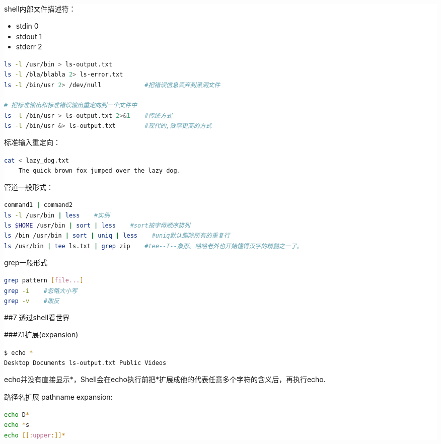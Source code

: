 shell内部文件描述符：

- stdin    0
- stdout    1
- stderr    2  

```sh
ls -l /usr/bin > ls-output.txt
ls -l /bla/blabla 2> ls-error.txt
ls -l /bin/usr 2> /dev/null            #把错误信息丢弃到黑洞文件

# 把标准输出和标准错误输出重定向到一个文件中
ls -l /bin/usr > ls-output.txt 2>&1    #传统方式
ls -l /bin/usr &> ls-output.txt        #现代的,效率更高的方式    
```

标准输入重定向：

```sh
cat < lazy_dog.txt
    The quick brown fox jumped over the lazy dog.
```

管道一般形式：

```sh
command1 | command2
ls -l /usr/bin | less    #实例
ls $HOME /usr/bin | sort | less    #sort按字母顺序排列
ls /bin /usr/bin | sort | uniq | less    #uniq默认删除所有的重复行
ls /usr/bin | tee ls.txt | grep zip    #tee--T--象形。哈哈老外也开始懂得汉字的精髓之一了。
```

grep一般形式

```sh
grep pattern [file...]
grep -i    #忽略大小写
grep -v    #取反
```

##7 透过shell看世界    

###7.1扩展(expansion)

```sh
$ echo *
Desktop Documents ls-output.txt Public Videos
```

echo并没有直接显示\*，Shell会在echo执行前把*扩展成他的代表任意多个字符的含义后，再执行echo.

路径名扩展 pathname expansion:

```sh
echo D*
echo *s
echo [[:upper:]]*
```
